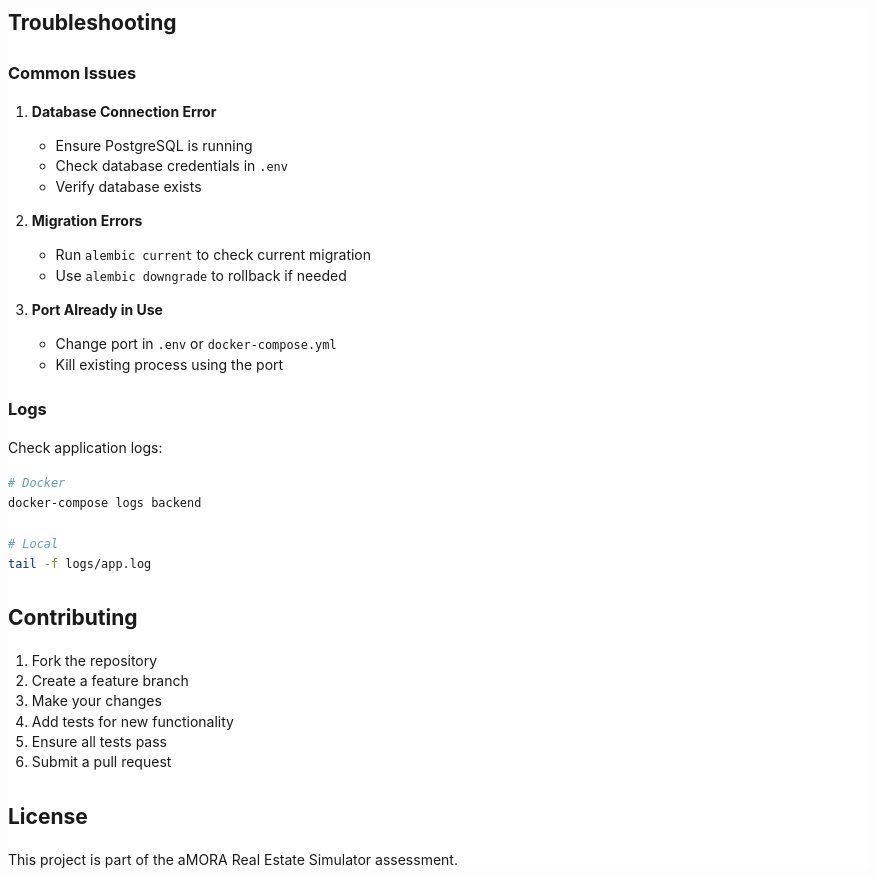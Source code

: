 ## Troubleshooting

### Common Issues

1. **Database Connection Error**
   - Ensure PostgreSQL is running
   - Check database credentials in `.env`
   - Verify database exists

2. **Migration Errors**
   - Run `alembic current` to check current migration
   - Use `alembic downgrade` to rollback if needed

3. **Port Already in Use**
   - Change port in `.env` or `docker-compose.yml`
   - Kill existing process using the port

### Logs

Check application logs:
```bash
# Docker
docker-compose logs backend

# Local
tail -f logs/app.log
```

## Contributing

1. Fork the repository
2. Create a feature branch
3. Make your changes
4. Add tests for new functionality
5. Ensure all tests pass
6. Submit a pull request

## License

This project is part of the aMORA Real Estate Simulator assessment.
